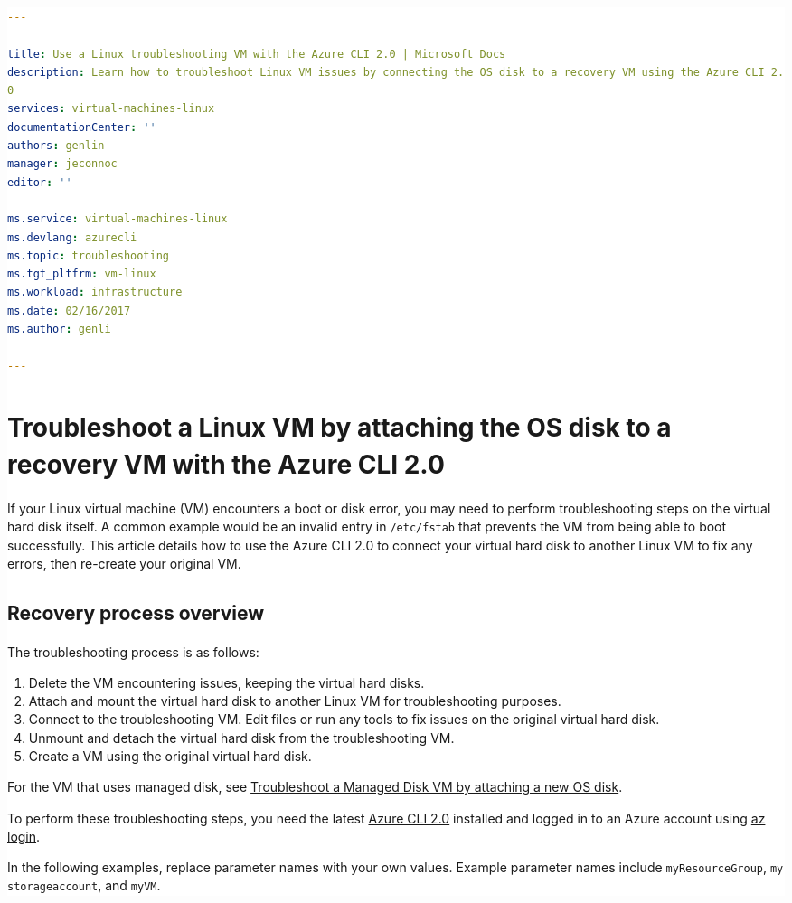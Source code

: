 ```yaml
---

title: Use a Linux troubleshooting VM with the Azure CLI 2.0 | Microsoft Docs
description: Learn how to troubleshoot Linux VM issues by connecting the OS disk to a recovery VM using the Azure CLI 2.0
services: virtual-machines-linux
documentationCenter: ''
authors: genlin
manager: jeconnoc
editor: ''

ms.service: virtual-machines-linux
ms.devlang: azurecli
ms.topic: troubleshooting
ms.tgt_pltfrm: vm-linux
ms.workload: infrastructure
ms.date: 02/16/2017
ms.author: genli

---
```


# Troubleshoot a Linux VM by attaching the OS disk to a recovery VM with the Azure CLI 2.0
If your Linux virtual machine (VM) encounters a boot or disk error, you may need to perform troubleshooting steps on the virtual hard disk itself. A common example would be an invalid entry in `/etc/fstab` that prevents the VM from being able to boot successfully. This article details how to use the Azure CLI 2.0 to connect your virtual hard disk to another Linux VM to fix any errors, then re-create your original VM. 


## Recovery process overview
The troubleshooting process is as follows:

1. Delete the VM encountering issues, keeping the virtual hard disks.
2. Attach and mount the virtual hard disk to another Linux VM for troubleshooting purposes.
3. Connect to the troubleshooting VM. Edit files or run any tools to fix issues on the original virtual hard disk.
4. Unmount and detach the virtual hard disk from the troubleshooting VM.
5. Create a VM using the original virtual hard disk.

For the VM that uses managed disk, see [Troubleshoot a Managed Disk VM by attaching a new OS disk](#troubleshoot-a-managed-disk-vm-by-attaching-a-new-os-disk).

To perform these troubleshooting steps, you need the latest [Azure CLI 2.0](/cli/azure/install-az-cli2) installed and logged in to an Azure account using [az login](/cli/azure/reference-index#az_login).

In the following examples, replace parameter names with your own values. Example parameter names include `myResourceGroup`, `mystorageaccount`, and `myVM`.
